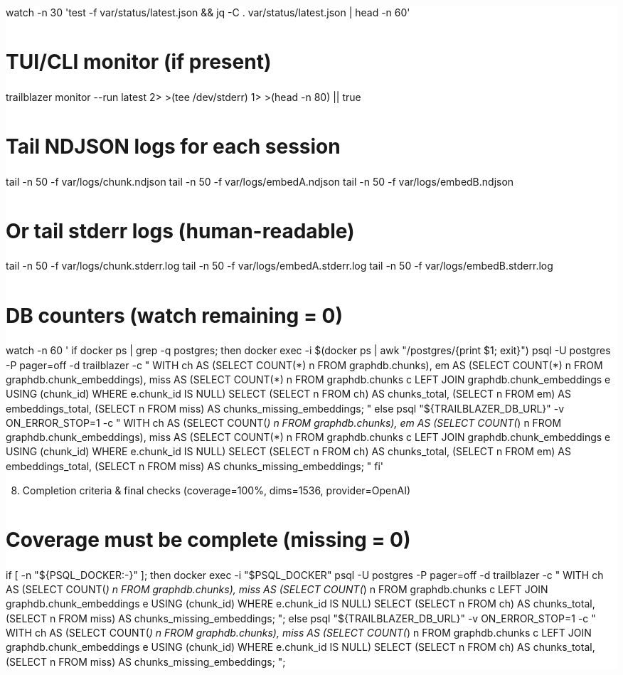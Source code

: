 watch -n 30 'test -f var/status/latest.json && jq -C . var/status/latest.json | head -n 60'

# TUI/CLI monitor (if present)

trailblazer monitor --run latest 2> >(tee /dev/stderr) 1> >(head -n 80) || true

# Tail NDJSON logs for each session

tail -n 50 -f var/logs/chunk.ndjson
tail -n 50 -f var/logs/embedA.ndjson
tail -n 50 -f var/logs/embedB.ndjson

# Or tail stderr logs (human-readable)

tail -n 50 -f var/logs/chunk.stderr.log
tail -n 50 -f var/logs/embedA.stderr.log
tail -n 50 -f var/logs/embedB.stderr.log

# DB counters (watch remaining = 0)

watch -n 60 '
if docker ps | grep -q postgres; then
docker exec -i $(docker ps | awk "/postgres/{print $1; exit}") psql -U postgres -P pager=off -d trailblazer -c "
WITH ch AS (SELECT COUNT(*) n FROM graphdb.chunks),
em AS (SELECT COUNT(*) n FROM graphdb.chunk_embeddings),
miss AS (SELECT COUNT(*) n FROM graphdb.chunks c LEFT JOIN graphdb.chunk_embeddings e USING (chunk_id) WHERE e.chunk_id IS NULL)
SELECT (SELECT n FROM ch) AS chunks_total, (SELECT n FROM em) AS embeddings_total, (SELECT n FROM miss) AS chunks_missing_embeddings;
"
else
psql "${TRAILBLAZER_DB_URL}" -v ON_ERROR_STOP=1 -c "
WITH ch AS (SELECT COUNT(*) n FROM graphdb.chunks),
em AS (SELECT COUNT(*) n FROM graphdb.chunk_embeddings),
miss AS (SELECT COUNT(*) n FROM graphdb.chunks c LEFT JOIN graphdb.chunk_embeddings e USING (chunk_id) WHERE e.chunk_id IS NULL)
SELECT (SELECT n FROM ch) AS chunks_total, (SELECT n FROM em) AS embeddings_total, (SELECT n FROM miss) AS chunks_missing_embeddings;
"
fi'

8. Completion criteria & final checks (coverage=100%, dims=1536, provider=OpenAI)

# Coverage must be complete (missing = 0)

if [ -n "${PSQL_DOCKER:-}" ]; then
docker exec -i "$PSQL_DOCKER" psql -U postgres -P pager=off -d trailblazer -c "
WITH ch AS (SELECT COUNT(*) n FROM graphdb.chunks),
miss AS (SELECT COUNT(*) n FROM graphdb.chunks c LEFT JOIN graphdb.chunk_embeddings e USING (chunk_id) WHERE e.chunk_id IS NULL)
SELECT (SELECT n FROM ch) AS chunks_total, (SELECT n FROM miss) AS chunks_missing_embeddings;
";
else
psql "${TRAILBLAZER_DB_URL}" -v ON_ERROR_STOP=1 -c "
WITH ch AS (SELECT COUNT(*) n FROM graphdb.chunks),
miss AS (SELECT COUNT(*) n FROM graphdb.chunks c LEFT JOIN graphdb.chunk_embeddings e USING (chunk_id) WHERE e.chunk_id IS NULL)
SELECT (SELECT n FROM ch) AS chunks_total, (SELECT n FROM miss) AS chunks_missing_embeddings;
";